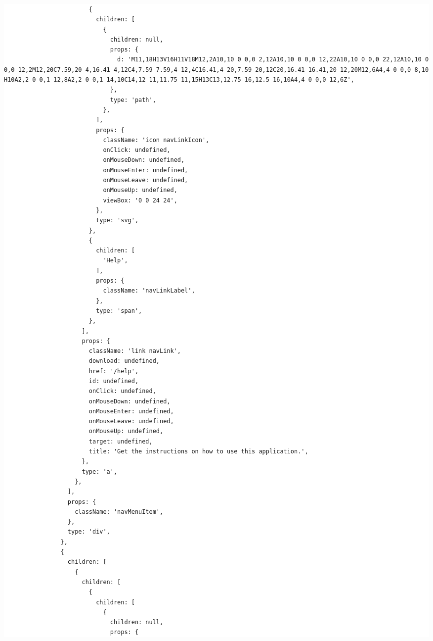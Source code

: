                             {
                              children: [
                                {
                                  children: null,
                                  props: {
                                    d: 'M11,18H13V16H11V18M12,2A10,10 0 0,0 2,12A10,10 0 0,0 12,22A10,10 0 0,0 22,12A10,10 0 0,0 12,2M12,20C7.59,20 4,16.41 4,12C4,7.59 7.59,4 12,4C16.41,4 20,7.59 20,12C20,16.41 16.41,20 12,20M12,6A4,4 0 0,0 8,10H10A2,2 0 0,1 12,8A2,2 0 0,1 14,10C14,12 11,11.75 11,15H13C13,12.75 16,12.5 16,10A4,4 0 0,0 12,6Z',
                                  },
                                  type: 'path',
                                },
                              ],
                              props: {
                                className: 'icon navLinkIcon',
                                onClick: undefined,
                                onMouseDown: undefined,
                                onMouseEnter: undefined,
                                onMouseLeave: undefined,
                                onMouseUp: undefined,
                                viewBox: '0 0 24 24',
                              },
                              type: 'svg',
                            },
                            {
                              children: [
                                'Help',
                              ],
                              props: {
                                className: 'navLinkLabel',
                              },
                              type: 'span',
                            },
                          ],
                          props: {
                            className: 'link navLink',
                            download: undefined,
                            href: '/help',
                            id: undefined,
                            onClick: undefined,
                            onMouseDown: undefined,
                            onMouseEnter: undefined,
                            onMouseLeave: undefined,
                            onMouseUp: undefined,
                            target: undefined,
                            title: 'Get the instructions on how to use this application.',
                          },
                          type: 'a',
                        },
                      ],
                      props: {
                        className: 'navMenuItem',
                      },
                      type: 'div',
                    },
                    {
                      children: [
                        {
                          children: [
                            {
                              children: [
                                {
                                  children: null,
                                  props: {